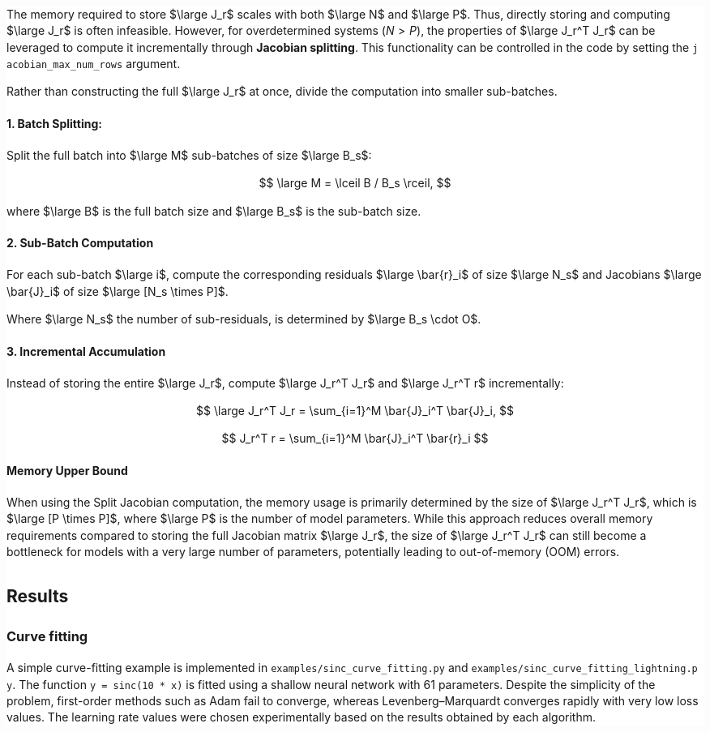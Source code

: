 The memory required to store $\large J_r$ scales with both $\large N$ and $\large P$. Thus, directly storing and computing $\large J_r$ is often infeasible.
However, for overdetermined systems $(N > P)$, the properties of $\large J_r^T J_r$ can be leveraged to compute it incrementally through **Jacobian splitting**.
This functionality can be controlled in the code by setting the `jacobian_max_num_rows` argument.

Rather than constructing the full $\large J_r$ at once, divide the computation into smaller sub-batches.

#### 1. Batch Splitting:

Split the full batch into $\large M$ sub-batches of size $\large B_s$:

$$
\large M = \lceil B / B_s \rceil,
$$

where $\large B$ is the full batch size and $\large B_s$ is the sub-batch size.

#### 2. Sub-Batch Computation

For each sub-batch $\large i$, compute the corresponding residuals $\large \bar{r}_i$ of size $\large N_s$ and Jacobians $\large \bar{J}_i$ of size $\large [N_s \times P]$.

Where $\large N_s$ the number of sub-residuals, is determined by $\large B_s \cdot O$.

#### 3. Incremental Accumulation
Instead of storing the entire $\large J_r$, compute $\large J_r^T J_r$ and $\large J_r^T r$ incrementally:

$$
\large J_r^T J_r = \sum_{i=1}^M \bar{J}_i^T \bar{J}_i,
$$

$$
J_r^T r = \sum_{i=1}^M \bar{J}_i^T \bar{r}_i
$$


#### Memory Upper Bound

When using the Split Jacobian computation, the memory usage is primarily determined by the size of $\large J_r^T J_r$, which is $\large [P \times P]$, where $\large P$ is the number of model parameters. While this approach reduces overall memory requirements compared to storing the full Jacobian matrix $\large J_r$, the size of $\large J_r^T J_r$ can still become a bottleneck for models with a very large number of parameters, potentially leading to out-of-memory (OOM) errors.

## Results
### Curve fitting
A simple curve-fitting example is implemented in `examples/sinc_curve_fitting.py` and `examples/sinc_curve_fitting_lightning.py`. The function `y = sinc(10 * x)` is fitted using a shallow neural network with 61 parameters.
Despite the simplicity of the problem, first-order methods such as Adam fail to converge, whereas Levenberg–Marquardt converges rapidly with very low loss values. The learning rate values were chosen experimentally based on the results obtained by each algorithm.
